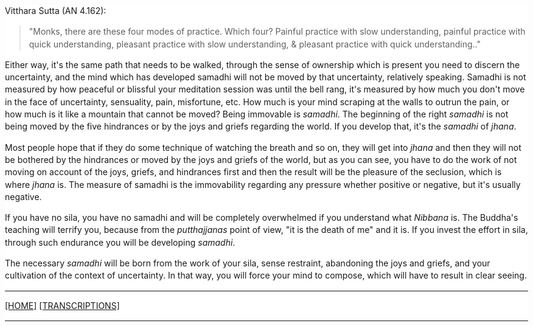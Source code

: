 Vitthara Sutta (AN 4.162):

> "Monks, there are these four modes of practice. Which four? Painful
> practice with slow understanding, painful practice with quick
> understanding, pleasant practice with slow understanding, & pleasant
> practice with quick understanding.."

Either way, it\'s the same path that needs to be walked, through the
sense of ownership which is present you need to discern the uncertainty,
and the mind which has developed samadhi will not be moved by that
uncertainty, relatively speaking. Samadhi is not measured by how
peaceful or blissful your meditation session was until the bell rang,
it\'s measured by how much you don't move in the face of uncertainty,
sensuality, pain, misfortune, etc. How much is your mind scraping at the
walls to outrun the pain, or how much is it like a mountain that cannot
be moved? Being immovable is *samadhi*. The beginning of the right
*samadhi* is not being moved by the five hindrances or by the joys and
griefs regarding the world. If you develop that, it\'s the *samadhi* of
*jhana*.

Most people hope that if they do some technique of watching the breath
and so on, they will get into *jhana* and then they will not be bothered
by the hindrances or moved by the joys and griefs of the world, but as
you can see, you have to do the work of not moving on account of the
joys, griefs, and hindrances first and then the result will be the
pleasure of the seclusion, which is where *jhana* is. The measure of
samadhi is the immovability regarding any pressure whether positive or
negative, but it\'s usually negative.

If you have no sila, you have no samadhi and will be completely
overwhelmed if you understand what *Nibbana* is. The Buddha\'s teaching
will terrify you, because from the *putthajjanas* point of view, "it is
the death of me" and it is. If you invest the effort in sila, through
such endurance you will be developing *samadhi*.

The necessary *samadhi* will be born from the work of your sila, sense
restraint, abandoning the joys and griefs, and your cultivation of the
context of uncertainty. In that way, you will force your mind to
compose, which will have to result in clear seeing.

---

[[HOME]](/hillside_hermitage_archive/index) [[TRANSCRIPTIONS]](/hillside_hermitage_archive/summarized_talk_transcriptions/index)

---
